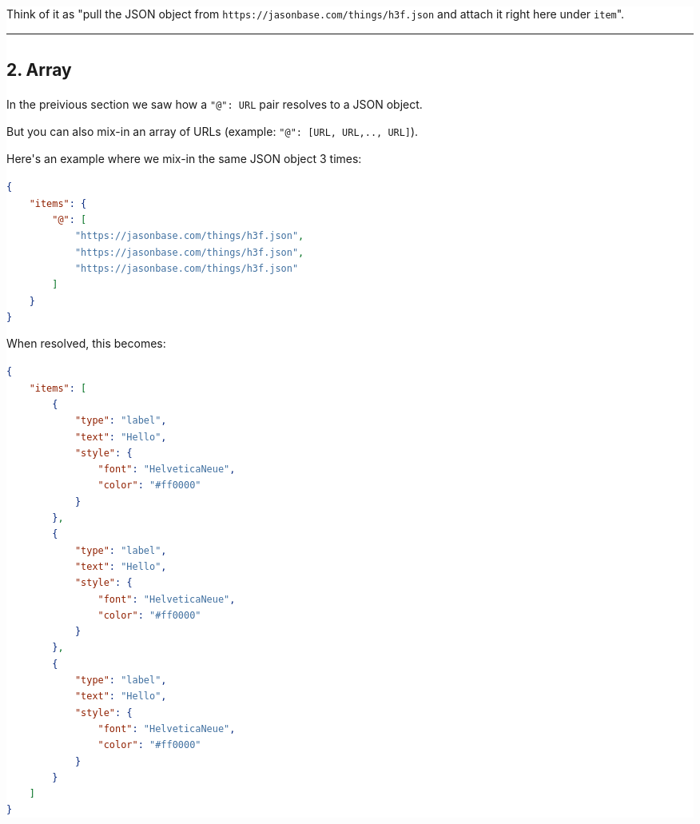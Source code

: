 Think of it as "pull the JSON object from `https://jasonbase.com/things/h3f.json` and attach it right here under `item`".

---

## 2. Array
In the preivious section we saw how a `"@": URL` pair resolves to a JSON object.

But you can also mix-in an array of URLs (example: `"@": [URL, URL,.., URL]`).

Here's an example where we mix-in the same JSON object 3 times:

```json
{
	"items": {
		"@": [
			"https://jasonbase.com/things/h3f.json",
			"https://jasonbase.com/things/h3f.json",
			"https://jasonbase.com/things/h3f.json"
		]
	}
}
```

When resolved, this becomes:

```json
{
	"items": [
		{
			"type": "label",
			"text": "Hello",
			"style": {
				"font": "HelveticaNeue",
				"color": "#ff0000"
			}
		},
		{
			"type": "label",
			"text": "Hello",
			"style": {
				"font": "HelveticaNeue",
				"color": "#ff0000"
			}
		},
		{
			"type": "label",
			"text": "Hello",
			"style": {
				"font": "HelveticaNeue",
				"color": "#ff0000"
			}
		}
	]
}
```
